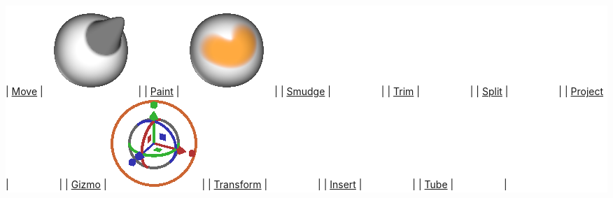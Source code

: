 | [Move](#move)                   | <img src='./images/tools/move.png'         class='icon-tool'/>  |
| [Paint](#paint)                 | <img src='./images/tools/paint.png'        class='icon-tool'/>  |
| [Smudge](#smudge)               | <img src='./images/tools/smudge.png'       class='icon-image'/> |
| [Trim](#trim)                   | <img src='./images/tools/trim.png'         class='icon-image'/> |
| [Split](#split)                 | <img src='./images/tools/split.png'        class='icon-image'/> |
| [Project](#project)             | <img src='./images/tools/project.png'      class='icon-image'/> |
| [Gizmo](#gizmo)                 | <img src='./images/tools/gizmo.png'        class='icon-image'/> |
| [Transform](#transform)         | <img src='./images/tools/transform.png'    class='icon-image'/> |
| [Insert](#insert)               | <img src='./images/tools/insert.png'       class='icon-image'/> |
| [Tube](#tube)                   | <img src='./images/tools/tube.png'         class='icon-image'/> |